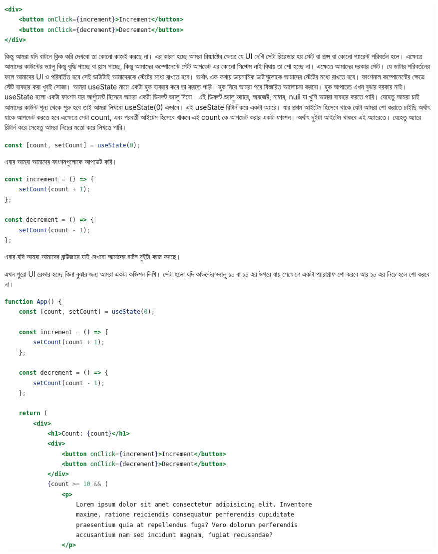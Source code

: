 ```jsx
<div>
	<button onClick={increment}>Increment</button>
	<button onClick={decrement}>Decrement</button>
</div>
```

কিন্তু আমরা যদি বাটনে ক্লিক করি দেখবো তা কোনো কাজই করছে না। এর কারণ হচ্ছে আমরা রিয়্যাক্টের ক্ষেত্রে যে UI দেখি সেটা রিরেন্ডার হয় স্টেট বা প্রপ্স বা কোনো প্যারেন্ট পরিবর্তন হলে। এক্ষেত্রে আমাদের কাউন্টের ভ্যালু কিন্তু বৃদ্ধি পাচ্ছে বা হ্রাস পাচ্ছে, কিন্তু আমাদের কম্পোনেন্টে স্টেট আপডেট এর কোনো সিস্টেম নাই বিধায় তা শো হচ্ছে না। এক্ষেত্রে আমাদের দরকার স্টেট। যে ডাটার পরিবর্তনের ফলে আমাদের UI ও পরিবর্তিত হবে সেই ডাটাটাই আমাদেরকে স্টেটের মধ্যে রাখতে হবে। অর্থাৎ এক কথায় ডায়নামিক ডাটাগুলোকে আমাদের স্টেটের মধ্যে রাখতে হবে। ফাংশনাল কম্পোনেন্টের ক্ষেত্রে স্টেট ব্যবহার করা খুবই সোজা। আমরা useState নামে একটা হুক ব্যবহার করে তা করতে পারি। হুক নিয়ে আমরা পরে বিস্তারিত আলোচনা করবো। হুক আপাতত এখন বুঝার দরকার নাই। useState হলো একটা ফাংশন যার আর্গুমেন্ট হিসেবে আমরা একটা ডিফল্ট ভ্যালু দিবো। এই ডিফল্ট ভ্যালু অ্যারে, অবজেক্ট, নাম্বার, null যা খুশি আমরা ব্যবহার করতে পারি। যেহেতু আমরা চাই আমাদের কাউন্ট শূন্য থেকে শুরু হবে তাই আমরা লিখবো useState(0) এভাবে। এই useState রিটার্ন করে একটা অ্যারে। যার প্রথম আইটেম হিসেবে থাকে যেটা আমরা শো করাতে চাইছি অর্থাৎ যাকে আপডেট করতে হবে এক্ষেত্রে সেটা count, এবং পরবর্তী আইটেম হিসেবে থাকবে এই count কে আপডেট করার একটা ফাংশন। অর্থাৎ দুইটা আইটেম থাকবে এই অ্যারেতে। যেহেতু অ্যারে রিটার্ন করে সেহেতু আমরা নিচের মতো করে লিখতে পারি।

```jsx
const [count, setCount] = useState(0);
```

এবার আমরা আমাদের ফাংশনগুলোকে আপডেট করি।

```jsx
const increment = () => {
	setCount(count + 1);
};

const decrement = () => {
	setCount(count - 1);
};
```

এবার যদি আমরা আমাদের ব্রাউজারে যাই দেখবো আমাদের বাটন দুইটা কাজ করছে।

এখন পুরো UI রেন্ডার হচ্ছে কিনা বুঝার জন্য আমরা একটা কন্ডিশন লিখি। সেটা হলো যদি কাউন্টের ভ্যালু ১০ বা ১০ এর উপরে যায় সেক্ষেত্রে একটা প্যারাগ্রাফ শো করবে আর ১০ এর নিচে হলে শো করবে না।

```jsx
function App() {
	const [count, setCount] = useState(0);

	const increment = () => {
		setCount(count + 1);
	};

	const decrement = () => {
		setCount(count - 1);
	};

	return (
		<div>
			<h1>Count: {count}</h1>
			<div>
				<button onClick={increment}>Increment</button>
				<button onClick={decrement}>Decrement</button>
			</div>
			{count >= 10 && (
				<p>
					Lorem ipsum dolor sit amet consectetur adipisicing elit. Inventore
					maxime, ratione reiciendis consequatur perferendis cupiditate
					praesentium quia at repellendus fuga? Vero dolorum perferendis
					accusantium nam sed incidunt magnam, fugiat recusandae?
				</p>
```